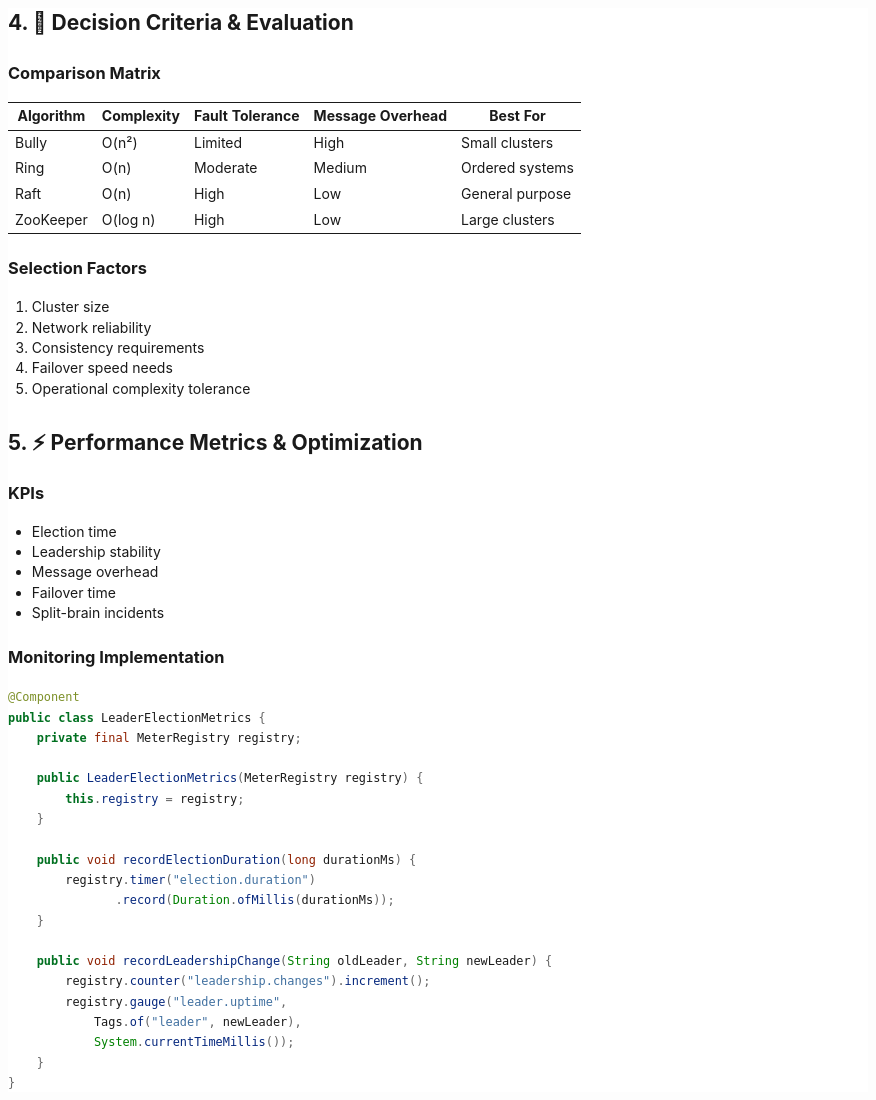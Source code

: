 ## 4. 🤔 Decision Criteria & Evaluation

### Comparison Matrix

| Algorithm | Complexity | Fault Tolerance | Message Overhead | Best For |
|-----------|------------|-----------------|------------------|----------|
| Bully | O(n²) | Limited | High | Small clusters |
| Ring | O(n) | Moderate | Medium | Ordered systems |
| Raft | O(n) | High | Low | General purpose |
| ZooKeeper | O(log n) | High | Low | Large clusters |

### Selection Factors
1. Cluster size
2. Network reliability
3. Consistency requirements
4. Failover speed needs
5. Operational complexity tolerance

## 5. ⚡ Performance Metrics & Optimization

### KPIs
- Election time
- Leadership stability
- Message overhead
- Failover time
- Split-brain incidents

### Monitoring Implementation

```java
@Component
public class LeaderElectionMetrics {
    private final MeterRegistry registry;
    
    public LeaderElectionMetrics(MeterRegistry registry) {
        this.registry = registry;
    }
    
    public void recordElectionDuration(long durationMs) {
        registry.timer("election.duration")
               .record(Duration.ofMillis(durationMs));
    }
    
    public void recordLeadershipChange(String oldLeader, String newLeader) {
        registry.counter("leadership.changes").increment();
        registry.gauge("leader.uptime", 
            Tags.of("leader", newLeader), 
            System.currentTimeMillis());
    }
}
```
